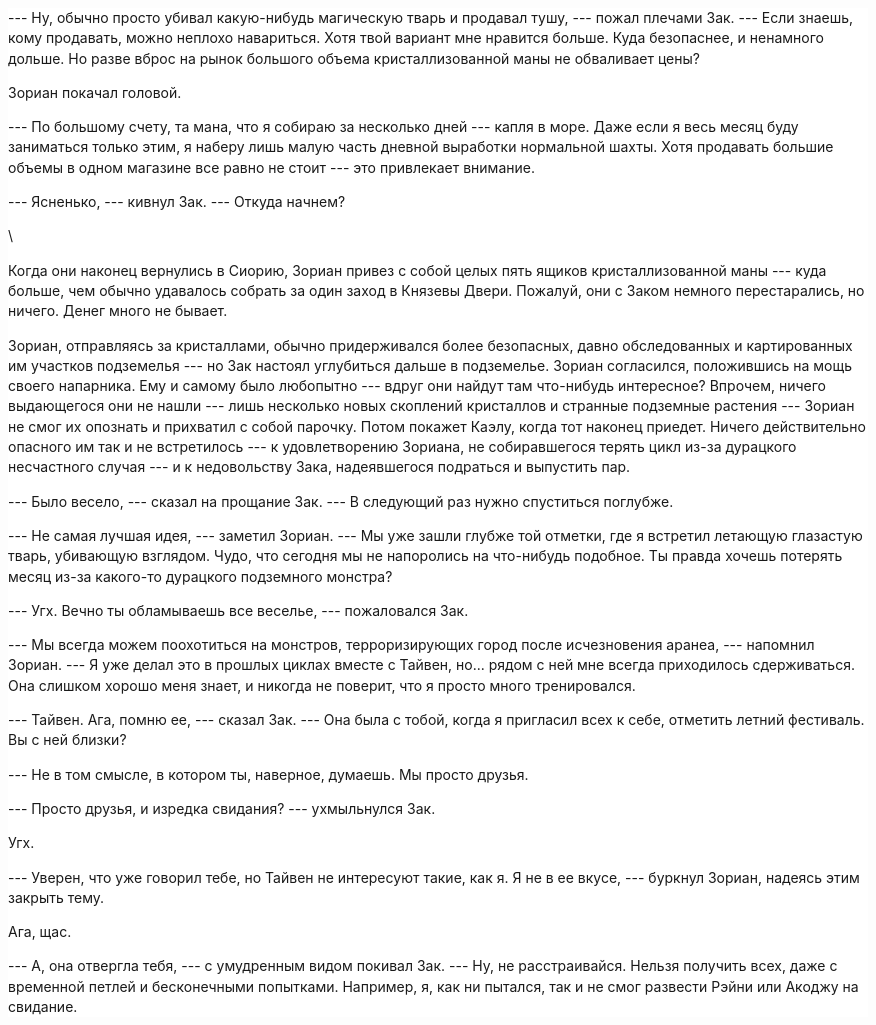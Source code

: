 --- Ну, обычно просто убивал какую-нибудь магическую тварь и продавал тушу, --- пожал плечами Зак. --- Если знаешь, кому продавать, можно неплохо навариться. Хотя твой вариант мне нравится больше. Куда безопаснее, и ненамного дольше. Но разве вброс на рынок большого объема кристаллизованной маны не обваливает цены?

Зориан покачал головой.

--- По большому счету, та мана, что я собираю за несколько дней --- капля в море. Даже если я весь месяц буду заниматься только этим, я наберу лишь малую часть дневной выработки нормальной шахты. Хотя продавать большие объемы в одном магазине все равно не стоит --- это привлекает внимание.

--- Ясненько, --- кивнул Зак. --- Откуда начнем?

\

Когда они наконец вернулись в Сиорию, Зориан привез с собой целых пять ящиков кристаллизованной маны --- куда больше, чем обычно удавалось собрать за один заход в Князевы Двери. Пожалуй, они с Заком немного перестарались, но ничего. Денег много не бывает.

Зориан, отправляясь за кристаллами, обычно придерживался более безопасных, давно обследованных и картированных им участков подземелья --- но Зак настоял углубиться дальше в подземелье. Зориан согласился, положившись на мощь своего напарника. Ему и самому было любопытно --- вдруг они найдут там что-нибудь интересное? Впрочем, ничего выдающегося они не нашли --- лишь несколько новых скоплений кристаллов и странные подземные растения --- Зориан не смог их опознать и прихватил с собой парочку. Потом покажет Каэлу, когда тот наконец приедет. Ничего действительно опасного им так и не встретилось --- к удовлетворению Зориана, не собиравшегося терять цикл из-за дурацкого несчастного случая --- и к недовольству Зака, надеявшегося подраться и выпустить пар.

--- Было весело, --- сказал на прощание Зак. --- В следующий раз нужно спуститься поглубже.

--- Не самая лучшая идея, --- заметил Зориан. --- Мы уже зашли глубже той отметки, где я встретил летающую глазастую тварь, убивающую взглядом. Чудо, что сегодня мы не напоролись на что-нибудь подобное. Ты правда хочешь потерять месяц из-за какого-то дурацкого подземного монстра?

--- Угх. Вечно ты обламываешь все веселье, --- пожаловался Зак.

--- Мы всегда можем поохотиться на монстров, терроризирующих город после исчезновения аранеа, --- напомнил Зориан. --- Я уже делал это в прошлых циклах вместе с Тайвен, но... рядом с ней мне всегда приходилось сдерживаться. Она слишком хорошо меня знает, и никогда не поверит, что я просто много тренировался.

--- Тайвен. Ага, помню ее, --- сказал Зак. --- Она была с тобой, когда я пригласил всех к себе, отметить летний фестиваль. Вы с ней близки?

--- Не в том смысле, в котором ты, наверное, думаешь. Мы просто друзья.

--- Просто друзья, и изредка свидания? --- ухмыльнулся Зак.

Угх.

--- Уверен, что уже говорил тебе, но Тайвен не интересуют такие, как я. Я не в ее вкусе, --- буркнул Зориан, надеясь этим закрыть тему.

Ага, щас.

--- А, она отвергла тебя, --- с умудренным видом покивал Зак. --- Ну, не расстраивайся. Нельзя получить всех, даже с временной петлей и бесконечными попытками. Например, я, как ни пытался, так и не смог развести Рэйни или Акоджу на свидание.
